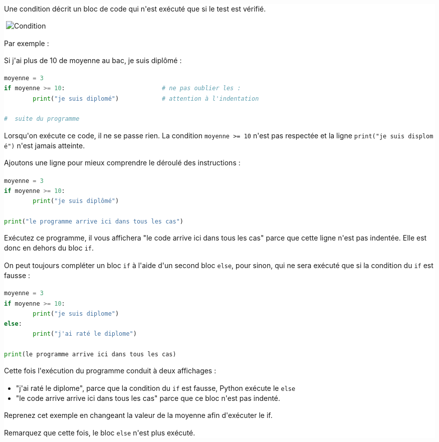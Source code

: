 Une condition décrit un bloc de code qui n'est exécuté que si le test est vérifié.

$~$![Condition](https://qkzk.xyz/uploads/uploads/2017/04/python_if.png)

Par exemple :


Si j'ai plus de 10 de moyenne au bac, je suis diplômé :


```python
moyenne = 3
if moyenne >= 10: 							# ne pas oublier les :
		print("je suis diplomé")  			# attention à l'indentation

#  suite du programme
```

Lorsqu'on exécute ce code, il ne se passe rien. La condition `moyenne >= 10` n'est pas respectée et
la ligne `print("je suis displomé")` n'est jamais atteinte.

Ajoutons une ligne pour mieux comprendre le déroulé des instructions :


```python
moyenne = 3
if moyenne >= 10:
		print("je suis diplômé")

print("le programme arrive ici dans tous les cas")
```

Exécutez ce programme, il vous affichera "le code arrive ici dans tous les cas" parce que cette ligne
n'est pas indentée. Elle est donc en dehors du bloc `if`.


On peut toujours compléter un bloc `if` à l'aide d'un second bloc `else`, pour sinon, qui ne sera exécuté
que si la condition du `if` est fausse :


```python
moyenne = 3
if moyenne >= 10:
		print("je suis diplome")
else:
		print("j'ai raté le diplome")

print(le programme arrive ici dans tous les cas)

```

Cette fois l'exécution du programme conduit à deux affichages :

* "j'ai raté le diplome", parce que la condition du `if` est fausse, Python exécute le `else`
* "le code arrive arrive ici dans tous les cas" parce que ce bloc n'est pas indenté.

Reprenez cet exemple en changeant la valeur de la moyenne afin d'exécuter le if.

Remarquez que cette fois, le bloc `else` n'est plus exécuté.
